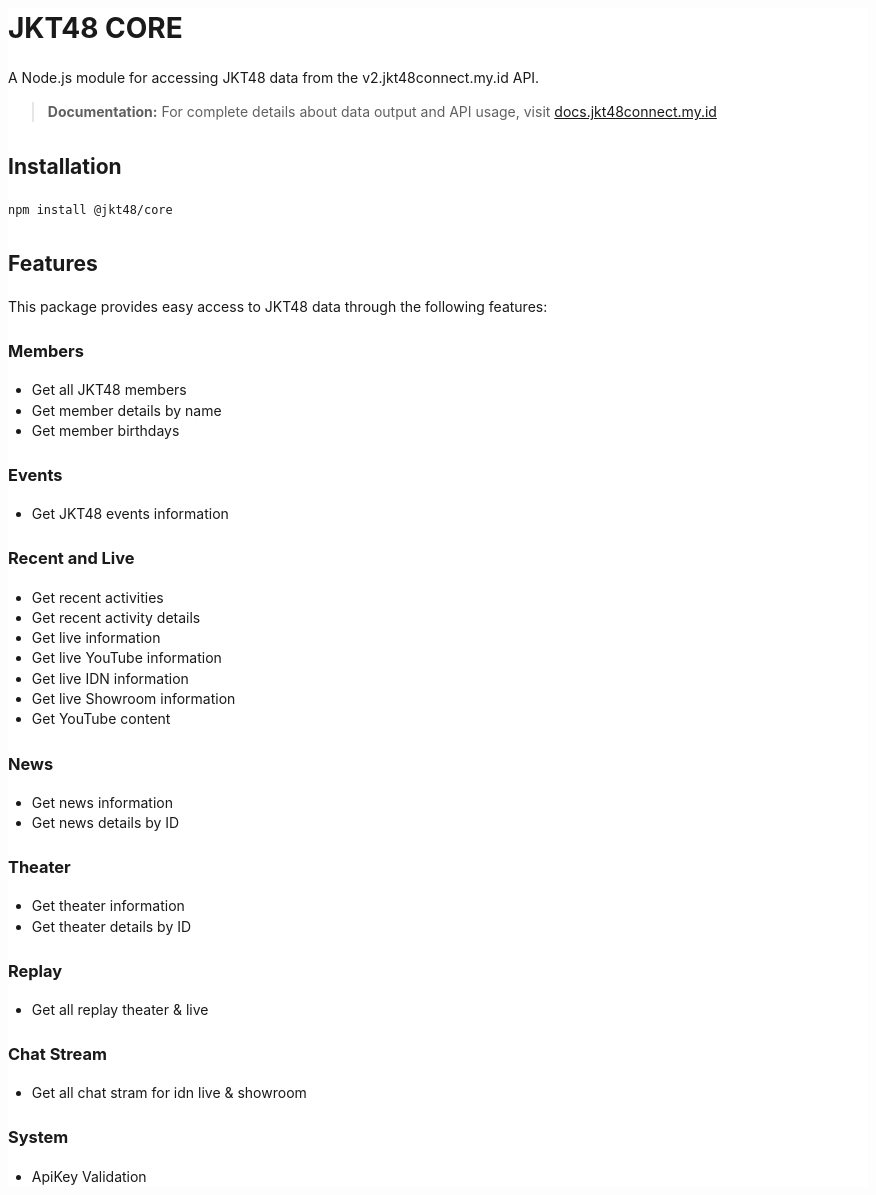 # JKT48 CORE

A Node.js module for accessing JKT48 data from the v2.jkt48connect.my.id API.

> **Documentation:** For complete details about data output and API usage, visit [docs.jkt48connect.my.id](https://docs.jkt48connect.my.id)

## Installation

```bash
npm install @jkt48/core
```

## Features

This package provides easy access to JKT48 data through the following features:

### Members
- Get all JKT48 members
- Get member details by name
- Get member birthdays

### Events
- Get JKT48 events information

### Recent and Live
- Get recent activities
- Get recent activity details
- Get live information
- Get live YouTube information
- Get live IDN information
- Get live Showroom information
- Get YouTube content

### News
- Get news information
- Get news details by ID

### Theater
- Get theater information
- Get theater details by ID

### Replay 
- Get all replay theater & live 

### Chat Stream
- Get all chat stram for idn live & showroom

### System
- ApiKey Validation
